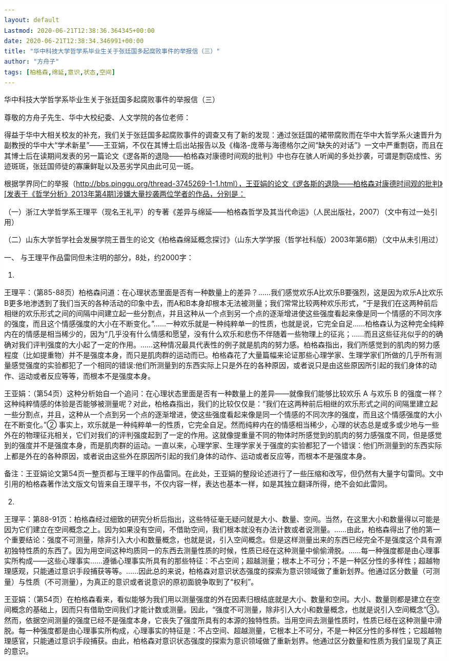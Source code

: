 ```yaml
---
layout: default
Lastmod: 2020-06-21T12:38:36.364345+00:00
date: 2020-06-21T12:38:34.346991+00:00
title: "华中科技大学哲学系毕业生关于张廷国多起腐败事件的举报信（三）"
author: "方舟子"
tags: [柏格森,绵延,意识,状态,空间]
---
```


华中科技大学哲学系毕业生关于张廷国多起腐败事件的举报信（三）

尊敬的方舟子先生、华中大校纪委、人文学院的各位老师：

得益于华中大相关校友的补充，我们关于张廷国多起腐败事件的调查又有了新的发现：通过张廷国的裙带腐败而在华中大哲学系火速晋升为副教授的华中大“学术新星”——王亚娟，不仅在其博士后出站报告以及《梅洛-庞蒂与海德格尔之间“缺失的对话”》一文中严重剽窃，而且在其博士后在读期间发表的另一篇论文《逻各斯的退隐——柏格森对康德时间观的批判》中也存在骇人听闻的多处抄袭，可谓是剽窃成性、劣迹斑斑，张廷国师徒的寡廉鲜耻以及恶劣学风由此可见一斑。

根据学界同仁的举报（http://bbs.pinggu.org/thread-3745269-1-1.html），王亚娟的论文《逻各斯的退隐——柏格森对康德时间观的批判》[发表于《哲学分析》2013年第4期]涉嫌大量抄袭两位学者的作品，分别是：

（一）浙江大学哲学系王理平（现名王礼平）的专著《差异与绵延——柏格森哲学及其当代命运》（人民出版社，2007）（文中有过一处引用）

（二）山东大学哲学社会发展学院王晋生的论文《柏格森绵延概念探讨》（山东大学学报（哲学社科版）2003年第6期）（文中从未引用过）

一、     与王理平作品雷同但未注明的部分，8处，约2000字：

1.

王理平：（第85-88页）柏格森问道：在心理状态里面是否有一种数量上的差异？……我们感觉欢乐A比欢乐B要强烈，这是因为欢乐A比欢乐B更多地渗透到了我们当天的各种活动的印象中去，而A和B本身却根本无法被测量；我们常常比较两种欢乐形式，“于是我们在这两种前后相继的欢乐形式之间的间隔中间建立起一些分割点，并且这种从一个点到另一个点的逐渐增进使这些强度看起来像是同一个情感的不同次序的强度，而且这个情感强度的大小在不断变化。”……一种欢乐就是一种纯粹单一的性质，也就是说，它完全自足……柏格森认为这种完全纯粹内在的情感是相当稀少的，因为“几乎没有什么情感和愿望，没有什么欢乐和悲伤不伴随着一些物理上的征兆；……而且这些征兆似乎的的确确对我们评判强度的大小起了一定的作用。……这种情况最具代表性的例子就是肌肉的努力感。柏格森指出，我们所感觉到的肌肉的努力感程度（比如提重物）并不是强度本身，而只是肌肉群的运动而已。柏格森花了大量篇幅来论证那些心理学家、生理学家们所做的几乎所有测量感觉强度的实验都犯了一个相同的错误:他们所测量到的东西实际上只是外在的各种原因，或者说只是由这些原因所引起的我们身体的动作、运动或者反应等等，而根本不是强度本身。

王亚娟：（第54页）这种分析始自一个追问：在心理状态里面是否有一种数量上的差异——就像我们能够比较欢乐 A  与欢乐 B  的强度一样？ 这种纯粹情感的体验是否能够被测量呢？对此，柏格森指出，我们的比较仅仅是：“我们在这两种前后相继的欢乐形式之间的间隔里建立起一些分割点，并且，这种从一个点到另一个点的逐渐增进，使这些强度看起来像是同一个情感的不同次序的强度，而且这个情感强度的大小在不断变化。”② 事实上，欢乐就是一种纯粹单一的性质，它完全自足。然而纯粹内在的情感相当稀少，心理的状态总是或多或少地与一些外在的物理征兆相关，它们对我们的评判强度起到了一定的作用。这就像提重量不同的物体时所感觉到的肌肉的努力感强度不同，但是感觉到的强度并不是强度本身，而是肌肉群的运动。一直以来，心理学家、生理学家关于强度的实验都犯了一个错误：他们所测量到的东西实际上都是外在的各种原因，或者说由这些外在原因所引起的我们身体的动作、运动或者反应等，而根本不是强度本身。

备注：王亚娟论文第54页一整页都与王理平的作品雷同。在此处，王亚娟的整段论述进行了一些压缩和改写，但仍然有大量字句雷同。文中引用的柏格森著作法文版文句皆来自王理平书，不仅内容一样，表达也基本一样，如是其独立翻译所得，绝不会如此雷同。

2.

王理平：第88-91页：柏格森经过细致的研究分析后指出，这些特征毫无疑问就是大小、数量、空间。当然，在这里大小和数量得以可能是因为它们建立在空间概念之上。因为如果没有空间，不借助空间，我们根本就没有办法计数或者说测量。……由此，柏格森得出了他的第一个重要结论：强度不可测量，除非引入大小和数量概念，也就是说，引入空间概念。但是这样测量出来的东西已经完全不是强度这个具有源初独特性质的东西了。因为用空间这种均质同一的东西去测量性质的时候，性质已经在这种测量中偷偷滑脱。……每一种强度都是由心理事实所构成——这些心理事实……遵循心理事实所具有的那些特征：不占空间；超越测量；根本上不可分；不是一种区分性的多样性；超越物理感观，只能通过意识手段捕获等等。……因此总的来说，柏格森对意识状态强度的探索为意识领域做了重新划界。他通过区分数量（可测量）与性质（不可测量），为真正的意识或者说意识的原初面貌争取到了“权利”。

王亚娟：（第54页）在柏格森看来，看似能够为我们用以测量强度的外在因素归根结底就是大小、数量和空间。大小、数量则都是建立在空间概念的基础上，因而只有借助空间我们才能计数或测量。因此，“强度不可测量，除非引入大小和数量概念，也就是说引入空间概念”③。然而，依据空间测量的强度已经不是强度本身，它丧失了强度所具有的本源的独特性质。当用空间去测量性质时，性质已经在这种测量中滑脱。每一种强度都是由心理事实所构成，心理事实的特征是：不占空间、超越测量，它根本上不可分，不是一种区分性的多样性；它超越物理感官，只能通过意识手段捕获。由此，柏格森对意识状态强度的探索为意识领域做了重新划界。他通过区分数量和性质为我们呈现了真正的意识。
